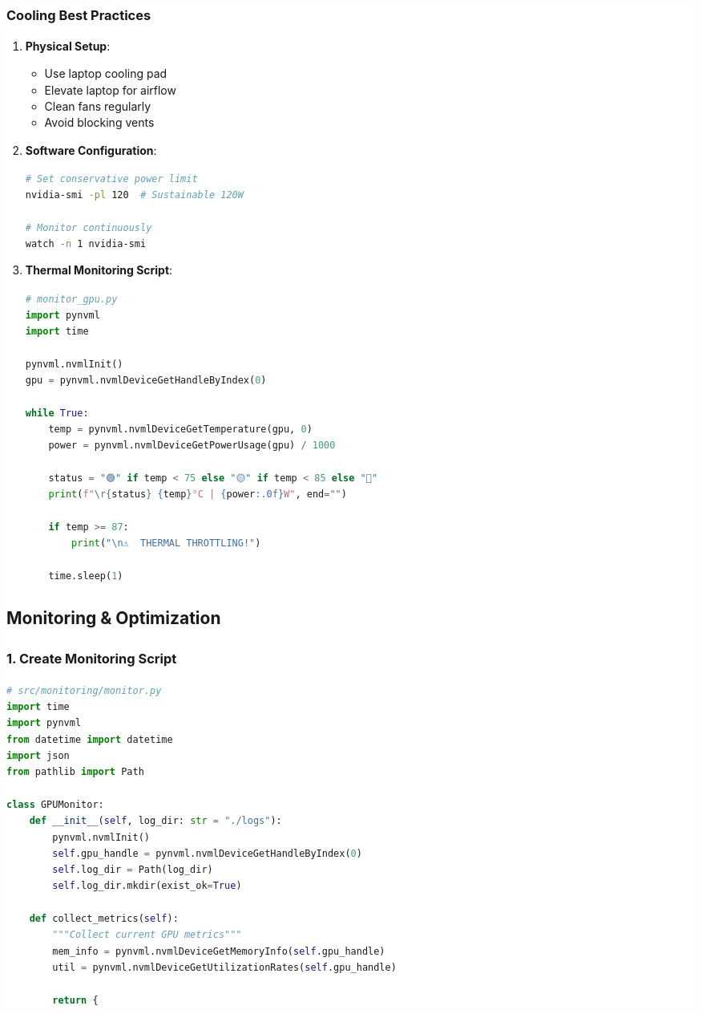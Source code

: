 ### Cooling Best Practices

1. **Physical Setup**:
   - Use laptop cooling pad
   - Elevate laptop for airflow
   - Clean fans regularly
   - Avoid blocking vents

2. **Software Configuration**:

   ```bash
   # Set conservative power limit
   nvidia-smi -pl 120  # Sustainable 120W
   
   # Monitor continuously
   watch -n 1 nvidia-smi
   ```

3. **Thermal Monitoring Script**:

   ```python
   # monitor_gpu.py
   import pynvml
   import time
   
   pynvml.nvmlInit()
   gpu = pynvml.nvmlDeviceGetHandleByIndex(0)
   
   while True:
       temp = pynvml.nvmlDeviceGetTemperature(gpu, 0)
       power = pynvml.nvmlDeviceGetPowerUsage(gpu) / 1000
       
       status = "🟢" if temp < 75 else "🟡" if temp < 85 else "🔴"
       print(f"\r{status} {temp}°C | {power:.0f}W", end="")
       
       if temp >= 87:
           print("\n⚠️  THERMAL THROTTLING!")
       
       time.sleep(1)
   ```

## Monitoring & Optimization

### 1. Create Monitoring Script

```python
# src/monitoring/monitor.py
import time
import pynvml
from datetime import datetime
import json
from pathlib import Path

class GPUMonitor:
    def __init__(self, log_dir: str = "./logs"):
        pynvml.nvmlInit()
        self.gpu_handle = pynvml.nvmlDeviceGetHandleByIndex(0)
        self.log_dir = Path(log_dir)
        self.log_dir.mkdir(exist_ok=True)
        
    def collect_metrics(self):
        """Collect current GPU metrics"""
        mem_info = pynvml.nvmlDeviceGetMemoryInfo(self.gpu_handle)
        util = pynvml.nvmlDeviceGetUtilizationRates(self.gpu_handle)
        
        return {
```